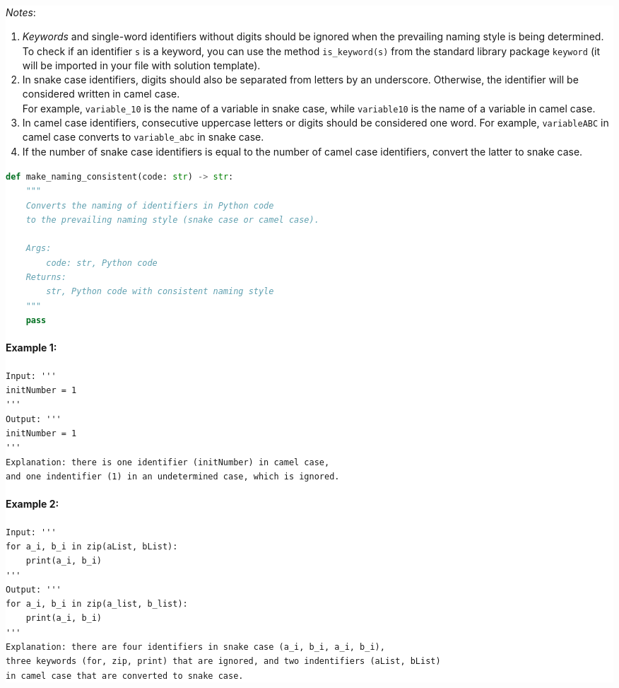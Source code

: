 *Notes*:
1. *Keywords* and single-word identifiers without digits should be ignored when the prevailing naming style
is being determined.<br>
To check if an identifier `s` is a keyword, you can use the method `is_keyword(s)`
from the standard library package `keyword` (it will be imported in your file with solution template).
2. In snake case identifiers, digits should also be separated from letters by an underscore. Otherwise,
the identifier will be considered written in camel case.<br>
For example, `variable_10` is the name of a variable in snake case, while `variable10` is the name of a variable
in camel case.
3. In camel case identifiers, consecutive uppercase letters or digits should be considered one word.
For example, `variableABC` in camel case converts to `variable_abc` in snake case.
4. If the number of snake case identifiers is equal to the number of camel case identifiers,
convert the latter to snake case.

```python
def make_naming_consistent(code: str) -> str:
    """
    Converts the naming of identifiers in Python code
    to the prevailing naming style (snake case or camel case).

    Args:
        code: str, Python code
    Returns:
        str, Python code with consistent naming style
    """
    pass
```

#### Example 1:
```
Input: '''
initNumber = 1
'''
Output: '''
initNumber = 1
'''
Explanation: there is one identifier (initNumber) in camel case,
and one indentifier (1) in an undetermined case, which is ignored.
```

#### Example 2:
```
Input: '''
for a_i, b_i in zip(aList, bList):
    print(a_i, b_i)
'''
Output: '''
for a_i, b_i in zip(a_list, b_list):
    print(a_i, b_i)
'''
Explanation: there are four identifiers in snake case (a_i, b_i, a_i, b_i),
three keywords (for, zip, print) that are ignored, and two indentifiers (aList, bList)
in camel case that are converted to snake case.
```
